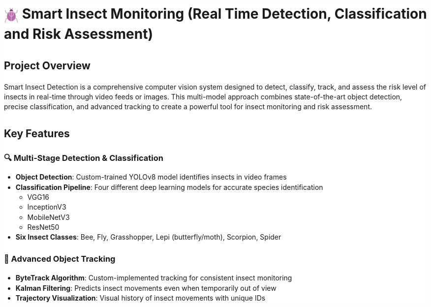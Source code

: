 <h1><img src="app/logo.png" alt="Insect Detection System" style="height:30px; vertical-align:middle;"> Smart Insect Monitoring (Real Time Detection, Classification and Risk Assessment)</h1>

## Project Overview

Smart Insect Detection is a comprehensive computer vision system designed to detect, classify, track, and assess the risk level of insects in real-time through video feeds or images. This multi-model approach combines state-of-the-art object detection, precise classification, and advanced tracking to create a powerful tool for insect monitoring and risk assessment.

## Key Features

### 🔍 Multi-Stage Detection & Classification
- **Object Detection**: Custom-trained YOLOv8 model identifies insects in video frames
- **Classification Pipeline**: Four different deep learning models for accurate species identification
  - VGG16
  - InceptionV3
  - MobileNetV3
  - ResNet50
- **Six Insect Classes**: Bee, Fly, Grasshopper, Lepi (butterfly/moth), Scorpion, Spider

### 🔄 Advanced Object Tracking
- **ByteTrack Algorithm**: Custom-implemented tracking for consistent insect monitoring
- **Kalman Filtering**: Predicts insect movements even when temporarily out of view
- **Trajectory Visualization**: Visual history of insect movements with unique IDs
